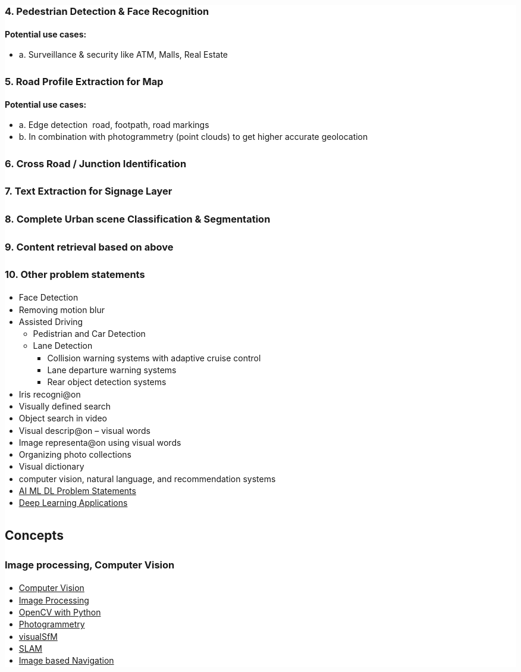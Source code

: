 ### 4. Pedestrian Detection & Face Recognition

**Potential use cases:**
* a. Surveillance & security like ATM, Malls, Real Estate

### 5. Road Profile Extraction for Map

**Potential use cases:**
* a. Edge detection ­ road, footpath, road markings
* b. In combination with photogrammetry (point clouds) to get higher accurate geolocation

### 6. **Cross Road / Junction Identification**

### 7. **Text Extraction for Signage Layer**

### 8. **Complete Urban scene Classification & Segmentation**

### 9. **Content retrieval based on above**

### 10. **Other problem statements**

- Face Detection
- Removing motion blur
- Assisted Driving
  * Pedistrian and Car Detection
  * Lane Detection
    - Collision warning systems with adaptive cruise control
    - Lane departure warning systems
    - Rear object detection systems
- Iris recogni@on
- Visually defined search
- Object search in video
- Visual descrip@on – visual words
- Image representa@on using visual words
- Organizing photo collections
- Visual dictionary
- computer vision, natural language, and recommendation systems
- [AI ML DL Problem Statements](ai-ml-dl-problem-statements.md)
- [Deep Learning Applications](deep-learning-applications.md)

## Concepts

### **Image processing, Computer Vision**
* [Computer Vision](computer-vision.md)
* [Image Processing](image-processing.md)
* [OpenCV with Python](opencv-with-python.md)
* [Photogrammetry](photogrammetry.md)
* [visualSfM](visualSfM.md)
* [SLAM](slam.md)
* [Image based Navigation](image-based-navigation.md)

